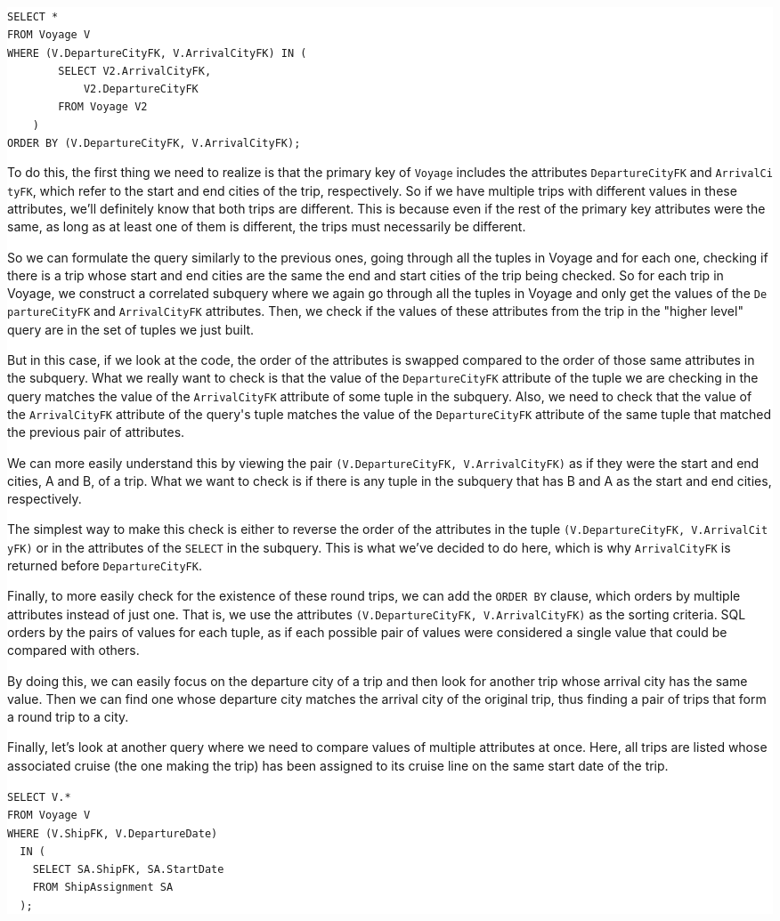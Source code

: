 ```pgsql
SELECT *
FROM Voyage V
WHERE (V.DepartureCityFK, V.ArrivalCityFK) IN (
        SELECT V2.ArrivalCityFK,
            V2.DepartureCityFK
        FROM Voyage V2
    )
ORDER BY (V.DepartureCityFK, V.ArrivalCityFK);
```

To do this, the first thing we need to realize is that the primary key of `Voyage` includes the attributes `DepartureCityFK` and `ArrivalCityFK`, which refer to the start and end cities of the trip, respectively. So if we have multiple trips with different values in these attributes, we’ll definitely know that both trips are different. This is because even if the rest of the primary key attributes were the same, as long as at least one of them is different, the trips must necessarily be different.

So we can formulate the query similarly to the previous ones, going through all the tuples in Voyage and for each one, checking if there is a trip whose start and end cities are the same the end and start cities of the trip being checked. So for each trip in Voyage, we construct a correlated subquery where we again go through all the tuples in Voyage and only get the values of the `DepartureCityFK` and `ArrivalCityFK` attributes. Then, we check if the values of these attributes from the trip in the "higher level" query are in the set of tuples we just built.

But in this case, if we look at the code, the order of the attributes is swapped compared to the order of those same attributes in the subquery. What we really want to check is that the value of the `DepartureCityFK` attribute of the tuple we are checking in the query matches the value of the `ArrivalCityFK` attribute of some tuple in the subquery. Also, we need to check that the value of the `ArrivalCityFK` attribute of the query's tuple matches the value of the `DepartureCityFK` attribute of the same tuple that matched the previous pair of attributes.

We can more easily understand this by viewing the pair `(V.DepartureCityFK, V.ArrivalCityFK)` as if they were the start and end cities, A and B, of a trip. What we want to check is if there is any tuple in the subquery that has B and A as the start and end cities, respectively.

The simplest way to make this check is either to reverse the order of the attributes in the tuple `(V.DepartureCityFK, V.ArrivalCityFK)` or in the attributes of the `SELECT` in the subquery. This is what we’ve decided to do here, which is why `ArrivalCityFK` is returned before `DepartureCityFK`.

Finally, to more easily check for the existence of these round trips, we can add the `ORDER BY` clause, which orders by multiple attributes instead of just one. That is, we use the attributes `(V.DepartureCityFK, V.ArrivalCityFK)` as the sorting criteria. SQL orders by the pairs of values for each tuple, as if each possible pair of values were considered a single value that could be compared with others.

By doing this, we can easily focus on the departure city of a trip and then look for another trip whose arrival city has the same value. Then we can find one whose departure city matches the arrival city of the original trip, thus finding a pair of trips that form a round trip to a city.

Finally, let’s look at another query where we need to compare values of multiple attributes at once. Here, all trips are listed whose associated cruise (the one making the trip) has been assigned to its cruise line on the same start date of the trip.

```pgsql
SELECT V.*
FROM Voyage V
WHERE (V.ShipFK, V.DepartureDate)
  IN (
    SELECT SA.ShipFK, SA.StartDate
    FROM ShipAssignment SA
  );
```
